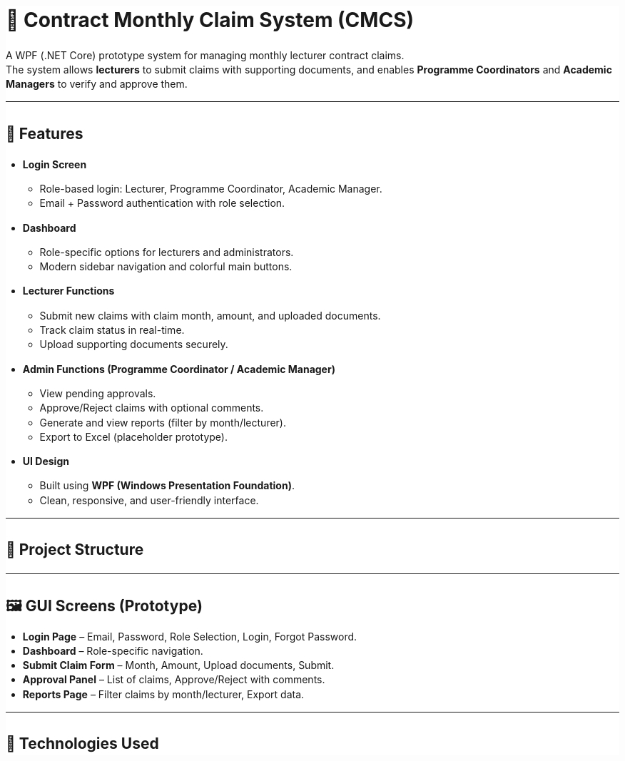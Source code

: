 # 📑 Contract Monthly Claim System (CMCS)

A WPF (.NET Core) prototype system for managing monthly lecturer contract claims.  
The system allows **lecturers** to submit claims with supporting documents, and enables **Programme Coordinators** and **Academic Managers** to verify and approve them.

---

## 🚀 Features

- **Login Screen**
  - Role-based login: Lecturer, Programme Coordinator, Academic Manager.
  - Email + Password authentication with role selection.

- **Dashboard**
  - Role-specific options for lecturers and administrators.
  - Modern sidebar navigation and colorful main buttons.

- **Lecturer Functions**
  - Submit new claims with claim month, amount, and uploaded documents.
  - Track claim status in real-time.
  - Upload supporting documents securely.

- **Admin Functions (Programme Coordinator / Academic Manager)**
  - View pending approvals.
  - Approve/Reject claims with optional comments.
  - Generate and view reports (filter by month/lecturer).
  - Export to Excel (placeholder prototype).

- **UI Design**
  - Built using **WPF (Windows Presentation Foundation)**.
  - Clean, responsive, and user-friendly interface.

---

## 📂 Project Structure


---

## 🖼️ GUI Screens (Prototype)

- **Login Page** – Email, Password, Role Selection, Login, Forgot Password.
- **Dashboard** – Role-specific navigation.
- **Submit Claim Form** – Month, Amount, Upload documents, Submit.
- **Approval Panel** – List of claims, Approve/Reject with comments.
- **Reports Page** – Filter claims by month/lecturer, Export data.

---

## 🔧 Technologies Used
